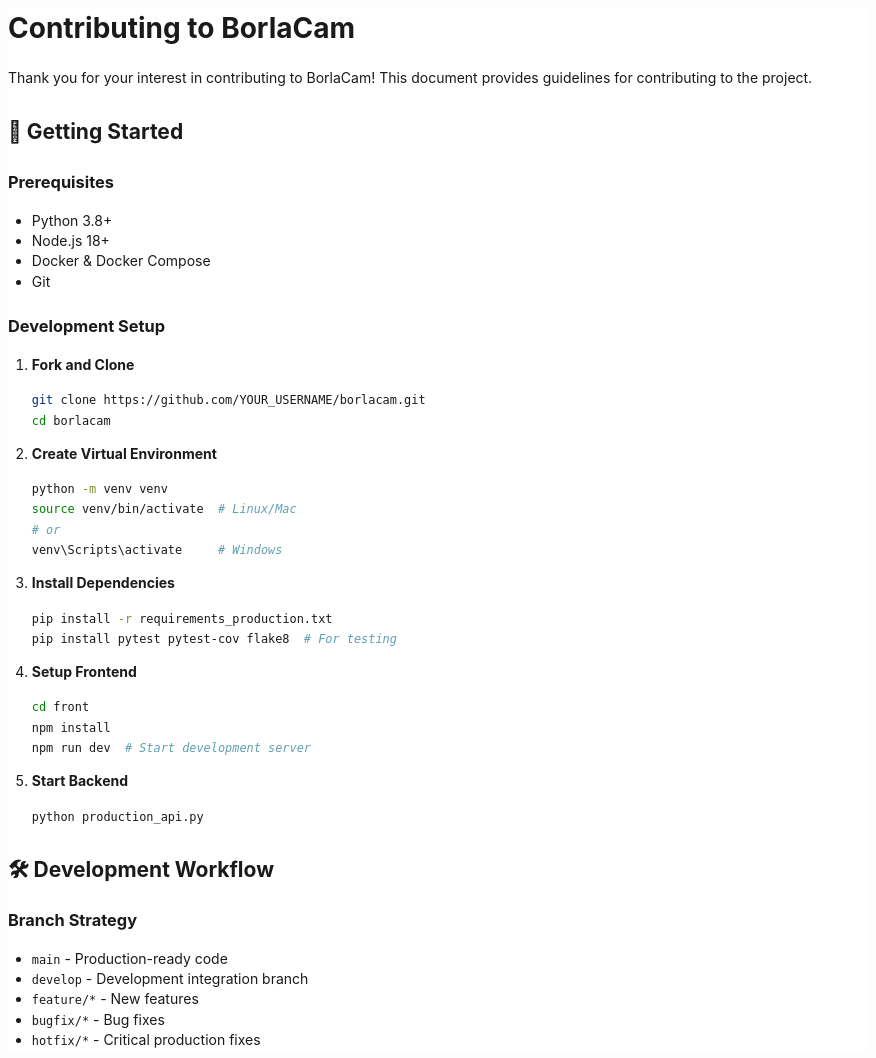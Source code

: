 # Contributing to BorlaCam

Thank you for your interest in contributing to BorlaCam! This document provides guidelines for contributing to the project.

## 🚀 Getting Started

### Prerequisites

- Python 3.8+
- Node.js 18+
- Docker & Docker Compose
- Git

### Development Setup

1. **Fork and Clone**
   ```bash
   git clone https://github.com/YOUR_USERNAME/borlacam.git
   cd borlacam
   ```

2. **Create Virtual Environment**
   ```bash
   python -m venv venv
   source venv/bin/activate  # Linux/Mac
   # or
   venv\Scripts\activate     # Windows
   ```

3. **Install Dependencies**
   ```bash
   pip install -r requirements_production.txt
   pip install pytest pytest-cov flake8  # For testing
   ```

4. **Setup Frontend**
   ```bash
   cd front
   npm install
   npm run dev  # Start development server
   ```

5. **Start Backend**
   ```bash
   python production_api.py
   ```

## 🛠️ Development Workflow

### Branch Strategy

- `main` - Production-ready code
- `develop` - Development integration branch
- `feature/*` - New features
- `bugfix/*` - Bug fixes
- `hotfix/*` - Critical production fixes
